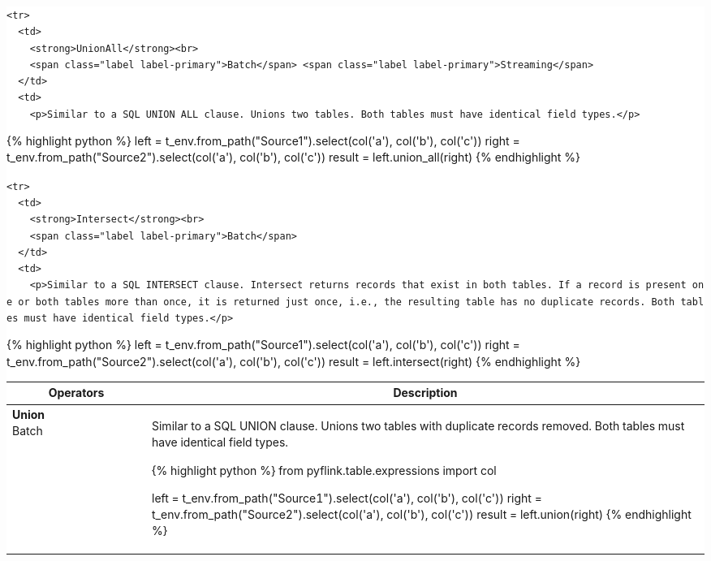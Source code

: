  </tbody>
</table>
</div>
<div data-lang="python" markdown="1">

<table class="table table-bordered">
  <thead>
    <tr>
      <th class="text-left" style="width: 20%">Operators</th>
      <th class="text-center">Description</th>
    </tr>
  </thead>
  <tbody>
  	<tr>
      <td>
        <strong>Union</strong><br>
        <span class="label label-primary">Batch</span>
      </td>
      <td>
        <p>Similar to a SQL UNION clause. Unions two tables with duplicate records removed. Both tables must have identical field types.</p>
{% highlight python %}
from pyflink.table.expressions import col

left = t_env.from_path("Source1").select(col('a'), col('b'), col('c'))
right = t_env.from_path("Source2").select(col('a'), col('b'), col('c'))
result = left.union(right)
{% endhighlight %}
      </td>
    </tr>

    <tr>
      <td>
        <strong>UnionAll</strong><br>
        <span class="label label-primary">Batch</span> <span class="label label-primary">Streaming</span>
      </td>
      <td>
        <p>Similar to a SQL UNION ALL clause. Unions two tables. Both tables must have identical field types.</p>
{% highlight python %}
left = t_env.from_path("Source1").select(col('a'), col('b'), col('c'))
right = t_env.from_path("Source2").select(col('a'), col('b'), col('c'))
result = left.union_all(right)
{% endhighlight %}
      </td>
    </tr>

    <tr>
      <td>
        <strong>Intersect</strong><br>
        <span class="label label-primary">Batch</span>
      </td>
      <td>
        <p>Similar to a SQL INTERSECT clause. Intersect returns records that exist in both tables. If a record is present one or both tables more than once, it is returned just once, i.e., the resulting table has no duplicate records. Both tables must have identical field types.</p>
{% highlight python %}
left = t_env.from_path("Source1").select(col('a'), col('b'), col('c'))
right = t_env.from_path("Source2").select(col('a'), col('b'), col('c'))
result = left.intersect(right)
{% endhighlight %}
      </td>
    </tr>

